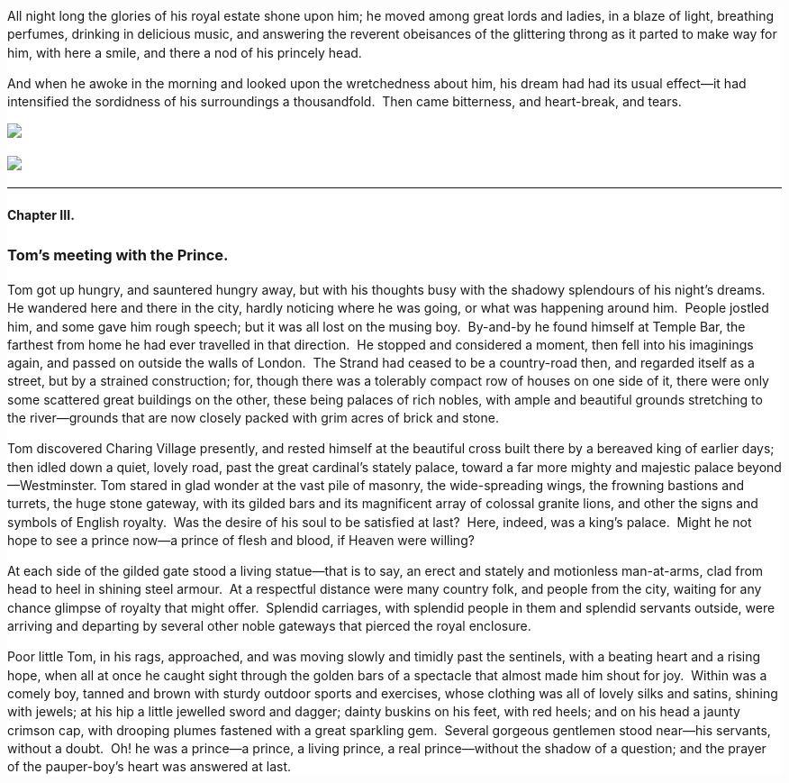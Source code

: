 All night long the glories of his royal estate shone upon him; he moved among great lords and ladies, in a blaze of light, breathing perfumes, drinking in delicious music, and answering the reverent obeisances of the glittering throng as it parted to make way for him, with here a smile, and there a nod of his princely head.

And when he awoke in the morning and looked upon the wretchedness about him, his dream had had its usual effect—it had intensified the sordidness of his surroundings a thousandfold.  Then came bitterness, and heart-break, and tears.

![](link03-035.jpg) 

![](link03-037.jpg) 

---

#### Chapter III.

### Tom’s meeting with the Prince.

Tom got up hungry, and sauntered hungry away, but with his thoughts busy with the shadowy splendours of his night’s dreams. He wandered here and there in the city, hardly noticing where he was going, or what was happening around him.  People jostled him, and some gave him rough speech; but it was all lost on the musing boy.  By-and-by he found himself at Temple Bar, the farthest from home he had ever travelled in that direction.  He stopped and considered a moment, then fell into his imaginings again, and passed on outside the walls of London.  The Strand had ceased to be a country-road then, and regarded itself as a street, but by a strained construction; for, though there was a tolerably compact row of houses on one side of it, there were only some scattered great buildings on the other, these being palaces of rich nobles, with ample and beautiful grounds stretching to the river—grounds that are now closely packed with grim acres of brick and stone.

Tom discovered Charing Village presently, and rested himself at the beautiful cross built there by a bereaved king of earlier days; then idled down a quiet, lovely road, past the great cardinal’s stately palace, toward a far more mighty and majestic palace beyond—Westminster. Tom stared in glad wonder at the vast pile of masonry, the wide-spreading wings, the frowning bastions and turrets, the huge stone gateway, with its gilded bars and its magnificent array of colossal granite lions, and other the signs and symbols of English royalty.  Was the desire of his soul to be satisfied at last?  Here, indeed, was a king’s palace.  Might he not hope to see a prince now—a prince of flesh and blood, if Heaven were willing?

At each side of the gilded gate stood a living statue—that is to say, an erect and stately and motionless man-at-arms, clad from head to heel in shining steel armour.  At a respectful distance were many country folk, and people from the city, waiting for any chance glimpse of royalty that might offer.  Splendid carriages, with splendid people in them and splendid servants outside, were arriving and departing by several other noble gateways that pierced the royal enclosure.

Poor little Tom, in his rags, approached, and was moving slowly and timidly past the sentinels, with a beating heart and a rising hope, when all at once he caught sight through the golden bars of a spectacle that almost made him shout for joy.  Within was a comely boy, tanned and brown with sturdy outdoor sports and exercises, whose clothing was all of lovely silks and satins, shining with jewels; at his hip a little jewelled sword and dagger; dainty buskins on his feet, with red heels; and on his head a jaunty crimson cap, with drooping plumes fastened with a great sparkling gem.  Several gorgeous gentlemen stood near—his servants, without a doubt.  Oh! he was a prince—a prince, a living prince, a real prince—without the shadow of a question; and the prayer of the pauper-boy’s heart was answered at last.
